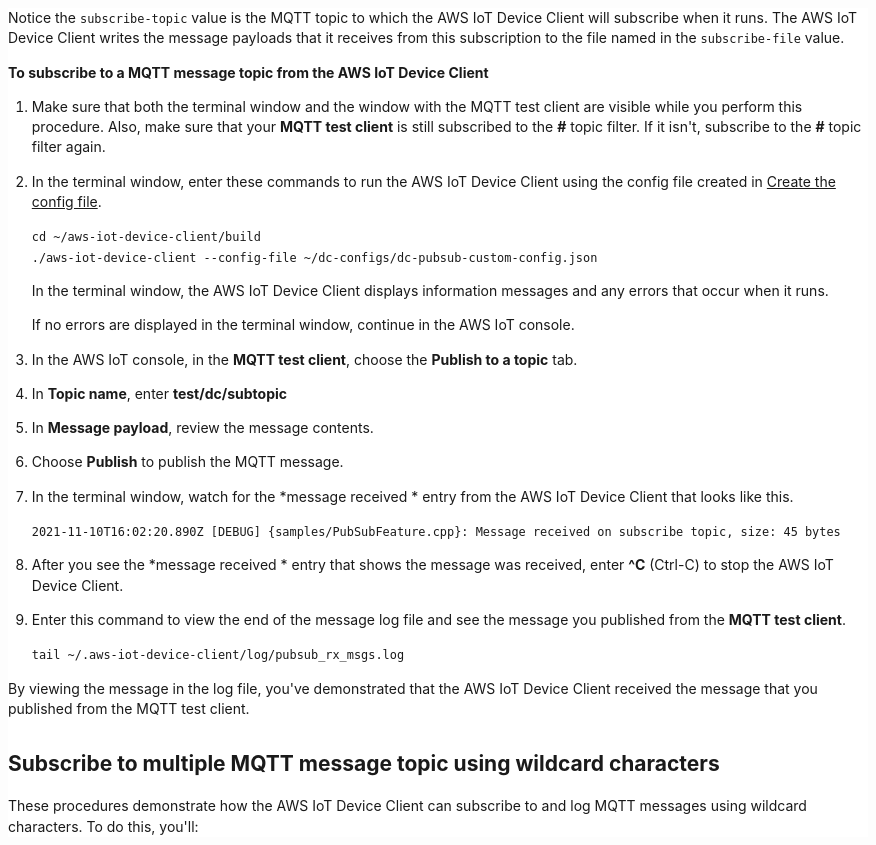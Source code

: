 Notice the `subscribe-topic` value is the MQTT topic to which the AWS IoT Device Client will subscribe when it runs\. The AWS IoT Device Client writes the message payloads that it receives from this subscription to the file named in the `subscribe-file` value\.

**To subscribe to a MQTT message topic from the AWS IoT Device Client**

1. Make sure that both the terminal window and the window with the MQTT test client are visible while you perform this procedure\. Also, make sure that your **MQTT test client** is still subscribed to the **\#** topic filter\. If it isn't, subscribe to the **\#** topic filter again\.

1. In the terminal window, enter these commands to run the AWS IoT Device Client using the config file created in [Create the config file](iot-dc-install-configure.md#iot-dc-install-dc-configure-step1)\.

   ```
   cd ~/aws-iot-device-client/build
   ./aws-iot-device-client --config-file ~/dc-configs/dc-pubsub-custom-config.json
   ```

   In the terminal window, the AWS IoT Device Client displays information messages and any errors that occur when it runs\.

   If no errors are displayed in the terminal window, continue in the AWS IoT console\.

1. In the AWS IoT console, in the **MQTT test client**, choose the **Publish to a topic** tab\.

1. In **Topic name**, enter **test/dc/subtopic**

1. In **Message payload**, review the message contents\.

1. Choose **Publish** to publish the MQTT message\.

1. In the terminal window, watch for the *message received * entry from the AWS IoT Device Client that looks like this\.

   ```
   2021-11-10T16:02:20.890Z [DEBUG] {samples/PubSubFeature.cpp}: Message received on subscribe topic, size: 45 bytes
   ```

1. After you see the *message received * entry that shows the message was received, enter **^C** \(Ctrl\-C\) to stop the AWS IoT Device Client\.

1. Enter this command to view the end of the message log file and see the message you published from the **MQTT test client**\.

   ```
   tail ~/.aws-iot-device-client/log/pubsub_rx_msgs.log
   ```

By viewing the message in the log file, you've demonstrated that the AWS IoT Device Client received the message that you published from the MQTT test client\.

## Subscribe to multiple MQTT message topic using wildcard characters<a name="iot-dc-testconn-subscribe-wild-topic"></a>

These procedures demonstrate how the AWS IoT Device Client can subscribe to and log MQTT messages using wildcard characters\. To do this, you'll:
